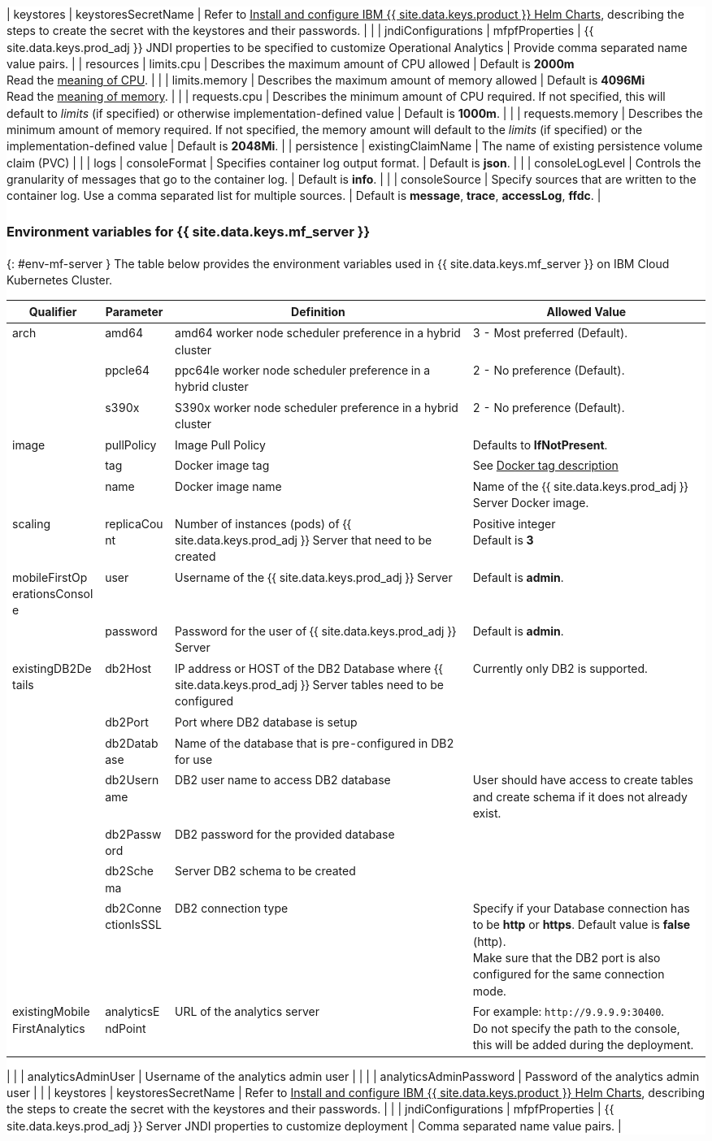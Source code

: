 | keystores | keystoresSecretName | Refer to [Install and configure IBM {{ site.data.keys.product }} Helm Charts](#configure-install-mf-helmcharts), describing the steps to create the secret with the keystores and their passwords. |  |
| jndiConfigurations | mfpfProperties | {{ site.data.keys.prod_adj }} JNDI properties to be specified to customize Operational Analytics | Provide comma separated name value pairs. |
| resources | limits.cpu | Describes the maximum amount of CPU allowed | Default is **2000m**<br/>Read the [meaning of CPU](https://kubernetes.io/docs/concepts/configuration/manage-compute-resources-container/#meaning-of-cpu). |
|  | limits.memory | Describes the maximum amount of memory allowed | Default is **4096Mi**<br/>Read the [meaning of memory](https://kubernetes.io/docs/concepts/configuration/manage-compute-resources-container/#meaning-of-memory). |
|  | requests.cpu | Describes the minimum amount of CPU required. If not specified, this will default to *limits* (if specified) or otherwise implementation-defined value | Default is **1000m**. |
|  | requests.memory | Describes the minimum amount of memory required. If not specified, the memory amount will default to the *limits* (if specified) or the implementation-defined value | Default is **2048Mi**. |
| persistence | existingClaimName | The name of existing persistence volume claim (PVC) |  |
| logs | consoleFormat | Specifies container log output format. | Default is **json**. |
|  | consoleLogLevel | Controls the granularity of messages that go to the container log. | Default is **info**. |
|  | consoleSource | Specify sources that are written to the container log. Use a comma separated list for multiple sources. | Default is **message**, **trace**, **accessLog**, **ffdc**. |


### Environment variables for {{ site.data.keys.mf_server }}
{: #env-mf-server }
The table below provides the environment variables used in {{ site.data.keys.mf_server }} on IBM Cloud Kubernetes Cluster.

| Qualifier | Parameter | Definition | Allowed Value |
|-----------|-----------|------------|---------------|
| arch | amd64 | amd64 worker node scheduler preference in a hybrid cluster | 3 - Most preferred (Default). |
|  | ppcle64 | ppc64le worker node scheduler preference in a hybrid cluster | 2 - No preference (Default). |
|  | s390x | S390x worker node scheduler preference in a hybrid cluster | 2 - No preference (Default). |
| image | pullPolicy | Image Pull Policy | Defaults to **IfNotPresent**. |
|  | tag | Docker image tag | See [Docker tag description](https://docs.docker.com/engine/reference/commandline/image_tag/) |
|  | name | Docker image name | Name of the {{ site.data.keys.prod_adj }} Server Docker image. |
| scaling | replicaCount | Number of instances (pods) of {{ site.data.keys.prod_adj }} Server that need to be created | Positive integer<br/>Default is **3** |
| mobileFirstOperationsConsole | user | Username of the {{ site.data.keys.prod_adj }} Server | Default is **admin**. |
|  | password | Password for the user of {{ site.data.keys.prod_adj }} Server | Default is **admin**. |
| existingDB2Details | db2Host | IP address or HOST of the DB2 Database where {{ site.data.keys.prod_adj }} Server tables need to be configured | Currently only DB2 is supported. |
|  | db2Port | Port where DB2 database is setup |  |
|  | db2Database | Name of the database that is pre-configured in DB2 for use |  |
|  | db2Username | DB2 user name to access DB2 database | User should have access to create tables and create schema if it does not already exist. |
|  | db2Password | DB2 password for the provided database  |  |
|  | db2Schema | Server DB2 schema to be created |  |
|  | db2ConnectionIsSSL | DB2 connection type | Specify if your Database connection has to be **http** or **https**. Default value is **false** (http).<br/>Make sure that the DB2 port is also configured for the same connection mode. |
| existingMobileFirstAnalytics | analyticsEndPoint | URL of the analytics server | For example: `http://9.9.9.9:30400`.<br/> Do not specify the path to the console, this will be added during the deployment.
 |
|  | analyticsAdminUser | Username of the analytics admin user |  |
|  | analyticsAdminPassword | Password of the analytics admin user |  |
| keystores | keystoresSecretName | Refer to [Install and configure IBM {{ site.data.keys.product }} Helm Charts](#configure-install-mf-helmcharts), describing the steps to create the secret with the keystores and their passwords. |  |
| jndiConfigurations | mfpfProperties | {{ site.data.keys.prod_adj }} Server JNDI properties to customize deployment | Comma separated name value pairs. |